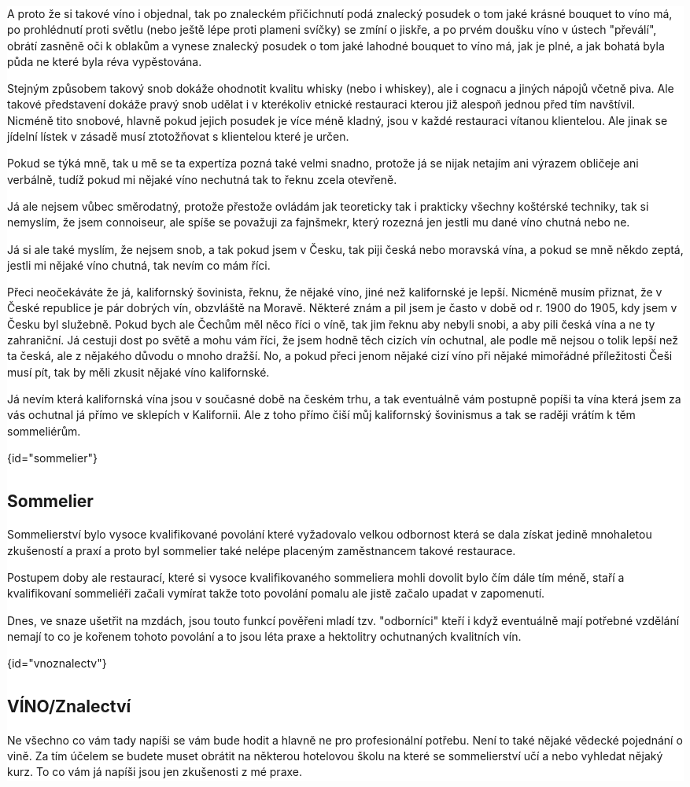 A proto že si takové víno i objednal, tak po znaleckém přičichnutí podá znalecký posudek o tom jaké krásné bouquet to víno má, po prohlédnutí proti světlu (nebo ještě lépe proti plameni svíčky) se zmíní o jiskře, a po prvém doušku víno v ústech "převálí", obrátí zasněně oči k oblakům a vynese znalecký posudek o tom jaké lahodné bouquet to víno má, jak je plné, a jak bohatá byla půda ne které byla réva vypěstována.

Stejným způsobem takový snob dokáže ohodnotit kvalitu whisky (nebo i whiskey), ale i cognacu a jiných nápojů včetně piva. Ale takové představení dokáže pravý snob udělat i v kterékoliv etnické restauraci kterou již alespoň jednou před tím navštívil. Nicméně tito snobové, hlavně pokud jejich posudek je více méně kladný, jsou v každé restauraci vítanou klientelou. Ale jinak se jídelní lístek v zásadě musí ztotožňovat s klientelou které je určen.

Pokud se týká mně, tak u mě se ta expertíza pozná také velmi snadno, protože já se nijak netajím ani výrazem obličeje ani verbálně, tudíž pokud mi nějaké víno nechutná tak to řeknu zcela otevřeně.

Já ale nejsem vůbec směrodatný, protože přestože ovládám jak teoreticky tak i prakticky všechny koštérské techniky, tak si nemyslím, že jsem connoiseur, ale spíše se považuji za fajnšmekr, který rozezná jen jestli mu dané víno chutná nebo ne.

Já si ale také myslím, že nejsem snob, a tak pokud jsem v Česku, tak piji česká nebo moravská vína, a pokud se mně někdo zeptá, jestli mi nějaké víno chutná, tak nevím co mám říci.

Přeci neočekáváte že já, kalifornský šovinista, řeknu, že nějaké víno, jiné než kalifornské je lepší. Nicméně musím přiznat, že v České republice je pár dobrých vín, obzvláště na Moravě. Některé znám a pil jsem je často v době od r. 1900 do 1905, kdy jsem v Česku byl služebně. Pokud bych ale Čechům měl něco říci o víně, tak jim řeknu aby nebyli snobi, a aby pili česká vína a ne ty zahraniční. Já cestuji dost po světě a mohu vám říci, že jsem hodně těch cizích vín ochutnal, ale podle mě nejsou o tolik lepší než ta česká, ale z nějakého důvodu o mnoho dražší. No, a pokud přeci jenom nějaké cizí víno při nějaké mimořádné příležitosti Češi musí pít, tak by měli zkusit nějaké víno kalifornské.

Já nevím která kalifornská vína jsou v současné době na českém trhu, a tak eventuálně vám postupně popíši ta vína která jsem za vás ochutnal já přímo ve sklepích v Kalifornii. Ale z toho přímo čiší můj kalifornský šovinismus a tak se raději vrátím k těm sommeliérům.

{id="sommelier"}

## Sommelier

Sommelierství bylo vysoce kvalifikované povolání které vyžadovalo velkou odbornost která se dala získat jedině mnohaletou zkušeností a praxí a proto byl sommelier také nelépe placeným zaměstnancem takové restaurace.

Postupem doby ale restaurací, které si vysoce kvalifikovaného sommeliera mohli dovolit bylo čím dále tím méně, staří a kvalifikovaní sommeliéři začali vymírat takže toto povolání pomalu ale jistě začalo upadat v zapomenutí.

Dnes, ve snaze ušetřit na mzdách, jsou touto funkcí pověřeni mladí tzv. "odborníci" kteří i když eventuálně mají potřebné vzdělání nemají to co je kořenem tohoto povolání a to jsou léta praxe a hektolitry ochutnaných kvalitních vín.

{id="vnoznalectv"}

## VÍNO/Znalectví

Ne všechno co vám tady napíši se vám bude hodit a hlavně ne pro profesionální potřebu. Není to také nějaké vědecké pojednání o vině. Za tím účelem se budete muset obrátit na některou hotelovou školu na které se sommelierství učí a nebo vyhledat nějaký kurz. To co vám já napíši jsou jen zkušenosti z mé praxe.
